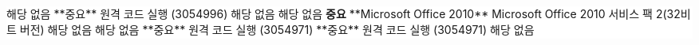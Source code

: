 </td>
<td style="border:1px solid black;">
해당 없음

</td>
<td style="border:1px solid black;">
**중요**  
원격 코드 실행  
(3054996)

</td>
<td style="border:1px solid black;">
해당 없음

</td>
<td style="border:1px solid black;">
해당 없음

</td>
<td style="border:1px solid black;">
<strong>중요</strong>

</td>
</tr>
<tr>
<td style="border:1px solid black;" colspan="10">
**Microsoft Office 2010**

</td>
</tr>
<tr>
<td style="border:1px solid black;">
Microsoft Office 2010 서비스 팩 2(32비트 버전)

</td>
<td style="border:1px solid black;">
해당 없음

</td>
<td style="border:1px solid black;">
해당 없음

</td>
<td style="border:1px solid black;">
**중요**  
원격 코드 실행  
(3054971)

</td>
<td style="border:1px solid black;">
**중요**  
원격 코드 실행  
(3054971)

</td>
<td style="border:1px solid black;">
해당 없음
